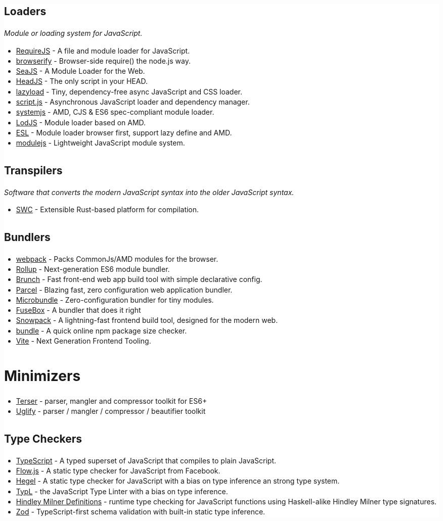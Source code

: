 ## Loaders
*Module or loading system for JavaScript.*

* [RequireJS](https://github.com/requirejs/requirejs) - A file and module loader for JavaScript.
* [browserify](https://github.com/substack/node-browserify) - Browser-side require() the node.js way.
* [SeaJS](https://github.com/seajs/seajs) - A Module Loader for the Web.
* [HeadJS](https://github.com/headjs/headjs) - The only script in your HEAD.
* [lazyload](https://github.com/rgrove/lazyload/) - Tiny, dependency-free async JavaScript and CSS loader.
* [script.js](https://github.com/ded/script.js) - Asynchronous JavaScript loader and dependency manager.
* [systemjs](https://github.com/systemjs/systemjs) - AMD, CJS & ES6 spec-compliant module loader.
* [LodJS](https://github.com/yanhaijing/lodjs) - Module loader based on AMD.
* [ESL](https://github.com/ecomfe/esl) - Module loader browser first, support lazy define and AMD.
* [modulejs](https://github.com/lrsjng/modulejs) - Lightweight JavaScript module system.

## Transpilers
*Software that converts the modern JavaScript syntax into the older JavaScript syntax.*

* [SWC](https://swc.rs/) - Extensible Rust-based platform for compilation.

## Bundlers

* [webpack](https://github.com/webpack/webpack) - Packs CommonJs/AMD modules for the browser.
* [Rollup](https://github.com/rollup/rollup) - Next-generation ES6 module bundler.
* [Brunch](https://github.com/brunch/brunch) - Fast front-end web app build tool with simple declarative config.
* [Parcel](https://github.com/parcel-bundler/parcel) - Blazing fast, zero configuration web application bundler.
* [Microbundle](https://github.com/developit/microbundle) - Zero-configuration bundler for tiny modules.
* [FuseBox](https://github.com/fuse-box/fuse-box) - A bundler that does it right
* [Snowpack](https://www.snowpack.dev/) - A lightning-fast frontend build tool, designed for the modern web.
* [bundle](https://bundle.js.org) - A quick online npm package size checker.
* [Vite](https://vite.dev/) - Next Generation Frontend Tooling.

# Minimizers

* [Terser](https://github.com/terser/terser) - parser, mangler and compressor toolkit for ES6+
* [Uglify](https://github.com/mishoo/UglifyJS) - parser / mangler / compressor / beautifier toolkit

## Type Checkers

* [TypeScript](https://www.typescriptlang.org/) - A typed superset of JavaScript that compiles to plain JavaScript.
* [Flow.js](https://flow.org/) - A static type checker for JavaScript from Facebook.
* [Hegel](https://hegel.js.org/) -  A static type checker for JavaScript with a bias on type inference an strong type system.
* [TypL](https://github.com/getify/TypL) - the JavaScript Type Linter with a bias on type inference.
* [Hindley Milner Definitions](https://github.com/xodio/hm-def) - runtime type checking for JavaScript functions using Haskell-alike Hindley Milner type signatures.
* [Zod](https://github.com/colinhacks/zod) - TypeScript-first schema validation with built-in static type inference.
